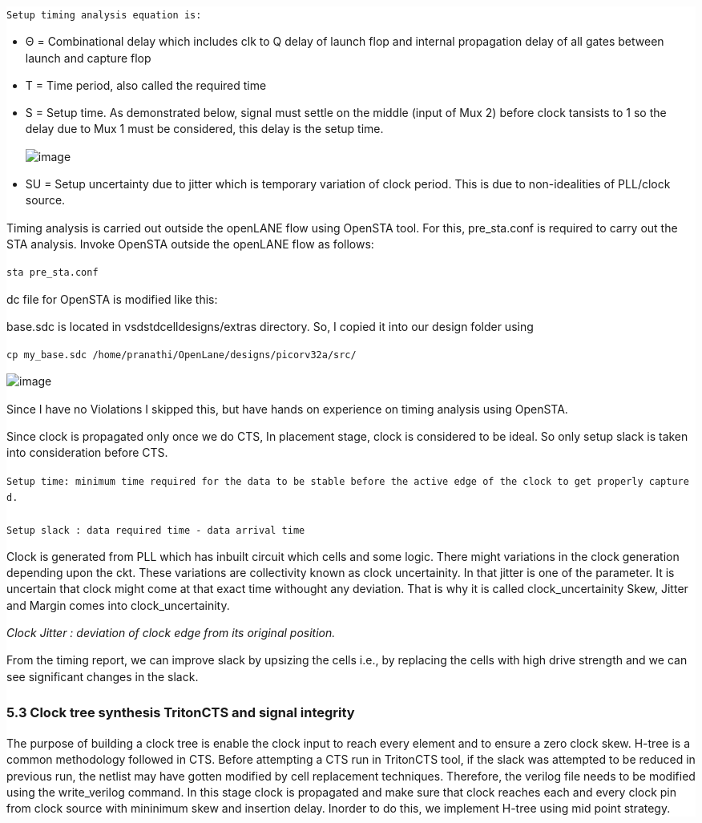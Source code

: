 	Setup timing analysis equation is:

* Θ = Combinational delay which includes clk to Q delay of launch flop and internal propagation delay of all gates between launch and capture flop  
* T = Time period, also called the required time  
* S = Setup time. As demonstrated below, signal must settle on the middle (input of Mux 2) before clock tansists to 1 so the delay due to Mux 1 must be considered, this delay is the setup time.

   ![image](https://github.com/V-Pranathi/Advanced_Physical_Design/assets/140998763/56d9bf92-c5fc-46df-a399-29930db50dcf)

* SU = Setup uncertainty due to jitter which is temporary variation of clock period. This is due to non-idealities of PLL/clock source.

Timing analysis is carried out outside the openLANE flow using OpenSTA tool. For this, pre_sta.conf is required to carry out the STA analysis. Invoke OpenSTA outside the openLANE flow as follows:  

	sta pre_sta.conf

 dc file for OpenSTA is modified like this:  

base.sdc is located in vsdstdcelldesigns/extras directory. So, I copied it into our design folder using

	cp my_base.sdc /home/pranathi/OpenLane/designs/picorv32a/src/  

 ![image](https://github.com/V-Pranathi/Advanced_Physical_Design/assets/140998763/ba8f6469-ab76-4964-b063-8952ca014dc5)

Since I have no Violations I skipped this, but have hands on experience on timing analysis using OpenSTA.  

Since clock is propagated only once we do CTS, In placement stage, clock is considered to be ideal. So only setup slack is taken into consideration before CTS.  

	Setup time: minimum time required for the data to be stable before the active edge of the clock to get properly captured.

	Setup slack : data required time - data arrival time 

Clock is generated from PLL which has inbuilt circuit which cells and some logic. There might variations in the clock generation depending upon the ckt. These variations are collectivity known as clock uncertainity. In that jitter is one of the parameter. It is uncertain that clock might come at that exact time withought any deviation. That is why it is called clock_uncertainity Skew, Jitter and Margin comes into clock_uncertainity.  

 _Clock Jitter : deviation of clock edge from its original position._  

From the timing report, we can improve slack by upsizing the cells i.e., by replacing the cells with high drive strength and we can see significant changes in the slack.  

 ### <a name="5-3-clock-tree-synthesis-tritoncts-and-signal-integrity"></a> 5.3 Clock tree synthesis TritonCTS and signal integrity ###

 The purpose of building a clock tree is enable the clock input to reach every element and to ensure a zero clock skew. H-tree is a common methodology followed in CTS. Before attempting a CTS run in TritonCTS tool, if the slack was attempted to be reduced in previous run, the netlist may have gotten modified by cell replacement techniques. Therefore, the verilog file needs to be modified using the write_verilog command. In this stage clock is propagated and make sure that clock reaches each and every clock pin from clock source with mininimum skew and insertion delay. Inorder to do this, we implement H-tree using mid point strategy.  

